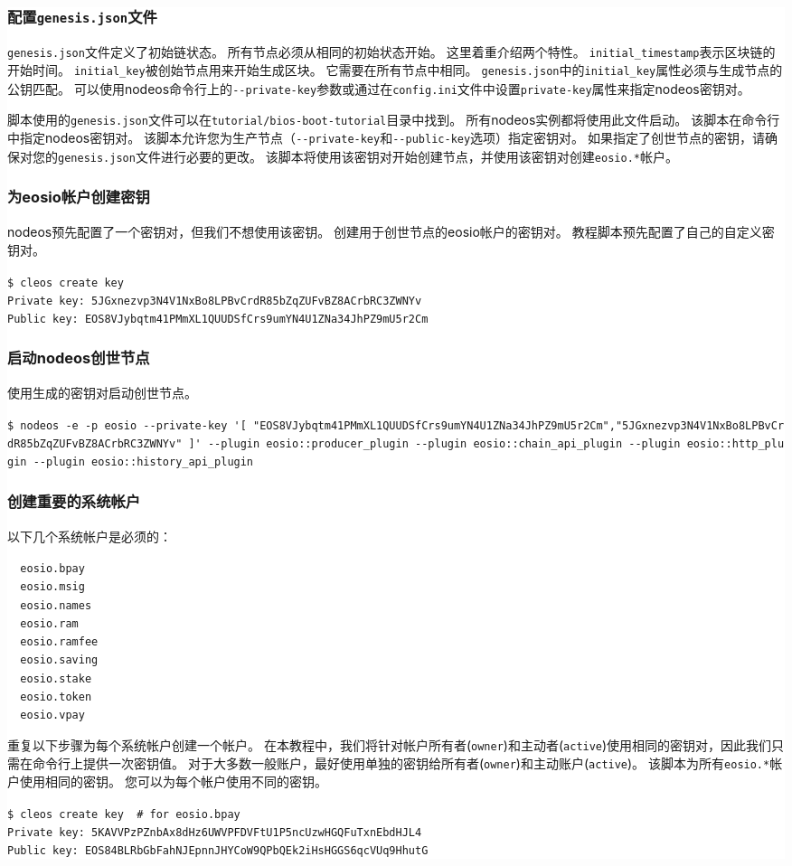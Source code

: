 ### 配置```genesis.json```文件

```genesis.json```文件定义了初始链状态。 所有节点必须从相同的初始状态开始。 这里着重介绍两个特性。 ```initial_timestamp```表示区块链的开始时间。 
```initial_key```被创始节点用来开始生成区块。 它需要在所有节点中相同。 ```genesis.json```中的```initial_key```属性必须与生成节点的公钥匹配。 
可以使用nodeos命令行上的```--private-key```参数或通过在```config.ini```文件中设置```private-key```属性来指定nodeos密钥对。

脚本使用的```genesis.json```文件可以在```tutorial/bios-boot-tutorial```目录中找到。 所有nodeos实例都将使用此文件启动。 该脚本在命令行中指定nodeos密钥对。 
该脚本允许您为生产节点（```--private-key```和```--public-key```选项）指定密钥对。 如果指定了创世节点的密钥，请确保对您的```genesis.json```文件进行必要的更改。 
该脚本将使用该密钥对开始创建节点，并使用该密钥对创建```eosio.*```帐户。

### 为eosio帐户创建密钥

nodeos预先配置了一个密钥对，但我们不想使用该密钥。 创建用于创世节点的eosio帐户的密钥对。 教程脚本预先配置了自己的自定义密钥对。

``` 
$ cleos create key
Private key: 5JGxnezvp3N4V1NxBo8LPBvCrdR85bZqZUFvBZ8ACrbRC3ZWNYv
Public key: EOS8VJybqtm41PMmXL1QUUDSfCrs9umYN4U1ZNa34JhPZ9mU5r2Cm
```

### 启动nodeos创世节点

使用生成的密钥对启动创世节点。

``` 
$ nodeos -e -p eosio --private-key '[ "EOS8VJybqtm41PMmXL1QUUDSfCrs9umYN4U1ZNa34JhPZ9mU5r2Cm","5JGxnezvp3N4V1NxBo8LPBvCrdR85bZqZUFvBZ8ACrbRC3ZWNYv" ]' --plugin eosio::producer_plugin --plugin eosio::chain_api_plugin --plugin eosio::http_plugin --plugin eosio::history_api_plugin
```

### 创建重要的系统帐户

以下几个系统帐户是必须的：

``` 
  eosio.bpay
  eosio.msig
  eosio.names
  eosio.ram
  eosio.ramfee
  eosio.saving
  eosio.stake
  eosio.token
  eosio.vpay
```

重复以下步骤为每个系统帐户创建一个帐户。 在本教程中，我们将针对帐户所有者(```owner```)和主动者(```active```)使用相同的密钥对，因此我们只需在命令行上提供一次密钥值。 
对于大多数一般账户，最好使用单独的密钥给所有者(```owner```)和主动账户(```active```)。 该脚本为所有```eosio.*```帐户使用相同的密钥。 您可以为每个帐户使用不同的密钥。

``` 
$ cleos create key  # for eosio.bpay
Private key: 5KAVVPzPZnbAx8dHz6UWVPFDVFtU1P5ncUzwHGQFuTxnEbdHJL4
Public key: EOS84BLRbGbFahNJEpnnJHYCoW9QPbQEk2iHsHGGS6qcVUq9HhutG
